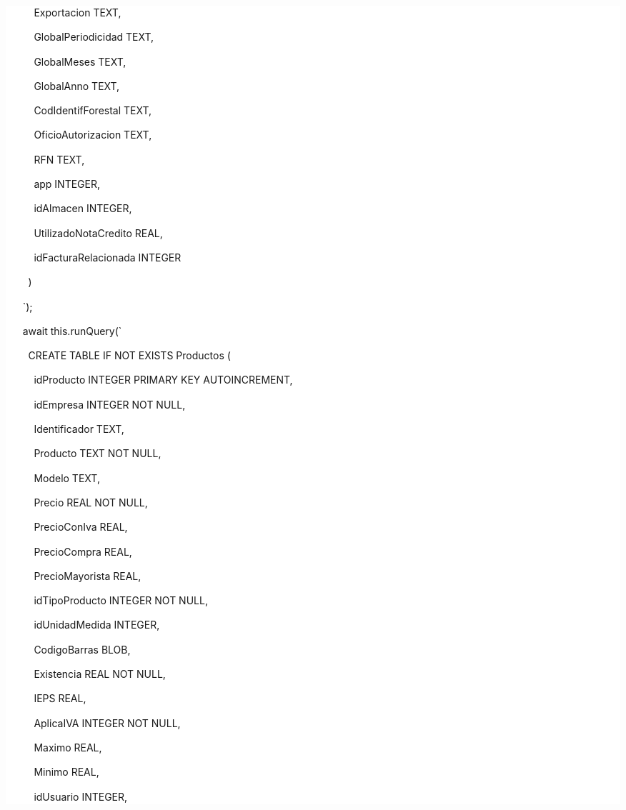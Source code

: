           Exportacion TEXT,

          GlobalPeriodicidad TEXT,

          GlobalMeses TEXT,

          GlobalAnno TEXT,

          CodIdentifForestal TEXT,

          OficioAutorizacion TEXT,

          RFN TEXT,

          app INTEGER,

          idAlmacen INTEGER,

          UtilizadoNotaCredito REAL,

          idFacturaRelacionada INTEGER

        )

      `);

      await this.runQuery(`

        CREATE TABLE IF NOT EXISTS Productos (

          idProducto INTEGER PRIMARY KEY AUTOINCREMENT,

          idEmpresa INTEGER NOT NULL,

          Identificador TEXT,

          Producto TEXT NOT NULL,

          Modelo TEXT,

          Precio REAL NOT NULL,

          PrecioConIva REAL,

          PrecioCompra REAL,

          PrecioMayorista REAL,

          idTipoProducto INTEGER NOT NULL,

          idUnidadMedida INTEGER,

          CodigoBarras BLOB,

          Existencia REAL NOT NULL,

          IEPS REAL,

          AplicaIVA INTEGER NOT NULL,

          Maximo REAL,

          Minimo REAL,

          idUsuario INTEGER,
